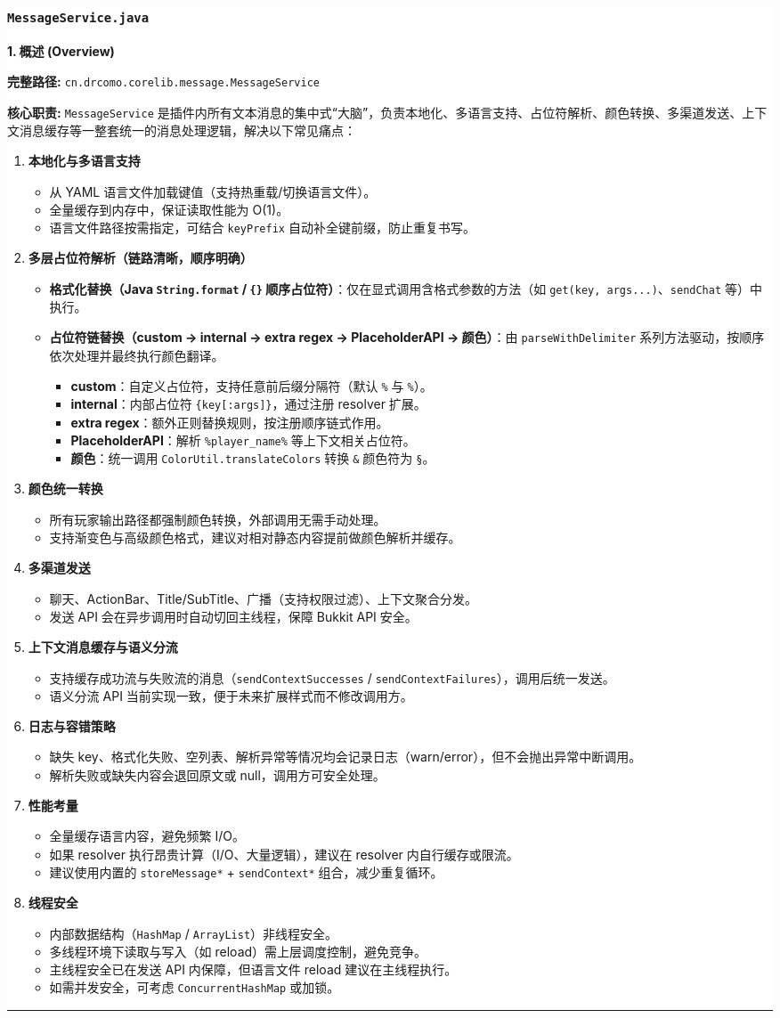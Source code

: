 ### `MessageService.java`

**1. 概述 (Overview)**

**完整路径:** `cn.drcomo.corelib.message.MessageService`

**核心职责:**
`MessageService` 是插件内所有文本消息的集中式“大脑”，负责本地化、多语言支持、占位符解析、颜色转换、多渠道发送、上下文消息缓存等一整套统一的消息处理逻辑，解决以下常见痛点：

1. **本地化与多语言支持**

   * 从 YAML 语言文件加载键值（支持热重载/切换语言文件）。
   * 全量缓存到内存中，保证读取性能为 O(1)。
   * 语言文件路径按需指定，可结合 `keyPrefix` 自动补全键前缀，防止重复书写。

2. **多层占位符解析（链路清晰，顺序明确）**

   * **格式化替换（Java `String.format` / `{}` 顺序占位符）**：仅在显式调用含格式参数的方法（如 `get(key, args...)`、`sendChat` 等）中执行。
   * **占位符链替换（custom → internal → extra regex → PlaceholderAPI → 颜色）**：由 `parseWithDelimiter` 系列方法驱动，按顺序依次处理并最终执行颜色翻译。

     * **custom**：自定义占位符，支持任意前后缀分隔符（默认 `%` 与 `%`）。
     * **internal**：内部占位符 `{key[:args]}`，通过注册 resolver 扩展。
     * **extra regex**：额外正则替换规则，按注册顺序链式作用。
     * **PlaceholderAPI**：解析 `%player_name%` 等上下文相关占位符。
     * **颜色**：统一调用 `ColorUtil.translateColors` 转换 `&` 颜色符为 `§`。

3. **颜色统一转换**

   * 所有玩家输出路径都强制颜色转换，外部调用无需手动处理。
   * 支持渐变色与高级颜色格式，建议对相对静态内容提前做颜色解析并缓存。

4. **多渠道发送**

   * 聊天、ActionBar、Title/SubTitle、广播（支持权限过滤）、上下文聚合分发。
   * 发送 API 会在异步调用时自动切回主线程，保障 Bukkit API 安全。

5. **上下文消息缓存与语义分流**

   * 支持缓存成功流与失败流的消息（`sendContextSuccesses` / `sendContextFailures`），调用后统一发送。
   * 语义分流 API 当前实现一致，便于未来扩展样式而不修改调用方。

6. **日志与容错策略**

   * 缺失 key、格式化失败、空列表、解析异常等情况均会记录日志（warn/error），但不会抛出异常中断调用。
   * 解析失败或缺失内容会退回原文或 null，调用方可安全处理。

7. **性能考量**

   * 全量缓存语言内容，避免频繁 I/O。
   * 如果 resolver 执行昂贵计算（I/O、大量逻辑），建议在 resolver 内自行缓存或限流。
   * 建议使用内置的 `storeMessage*` + `sendContext*` 组合，减少重复循环。

8. **线程安全**

   * 内部数据结构（`HashMap` / `ArrayList`）非线程安全。
   * 多线程环境下读取与写入（如 reload）需上层调度控制，避免竞争。
   * 主线程安全已在发送 API 内保障，但语言文件 reload 建议在主线程执行。
   * 如需并发安全，可考虑 `ConcurrentHashMap` 或加锁。

---